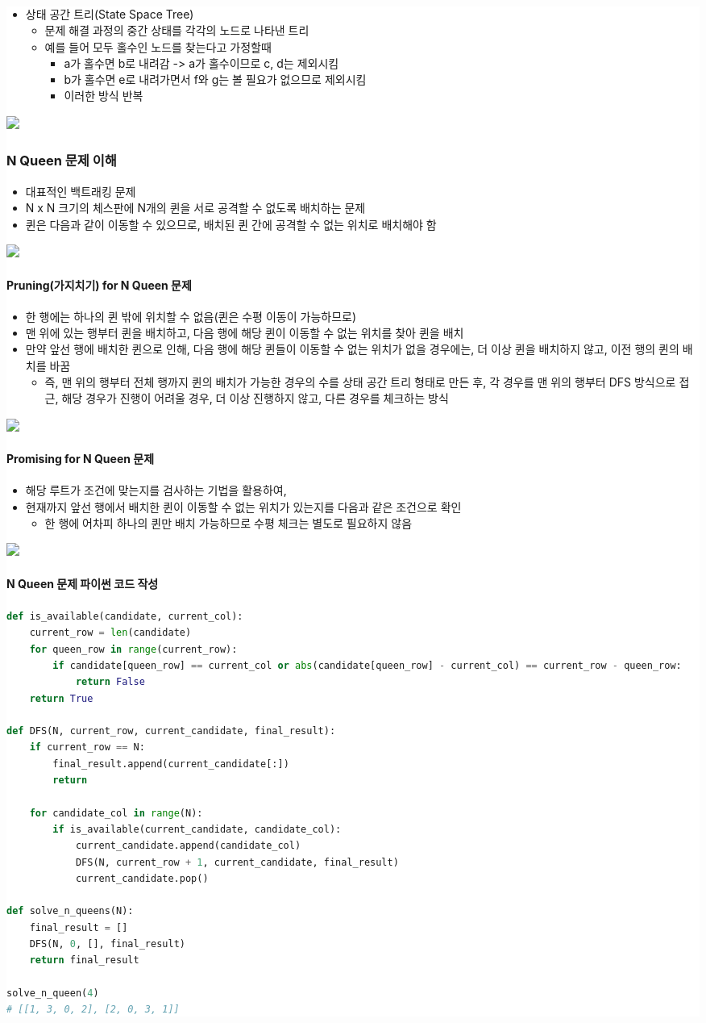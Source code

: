 

- 상태 공간 트리(State Space Tree)
  - 문제 해결 과정의 중간 상태를 각각의 노드로 나타낸 트리
  - 예를 들어 모두 홀수인 노드를 찾는다고 가정할때
    -  a가 홀수면 b로 내려감 -> a가 홀수이므로 c, d는 제외시킴
    - b가 홀수면 e로 내려가면서 f와 g는 볼 필요가 없으므로 제외시킴
    - 이러한 방식 반복

<img src="https://www.fun-coding.org/00_Images/statespacetree.png" width=300>

### N Queen 문제 이해

- 대표적인 백트래킹 문제
- N x N 크기의 체스판에 N개의 퀸을 서로 공격할 수 없도록 배치하는 문제
- 퀸은 다음과 같이 이동할 수 있으므로, 배치된 퀸 간에 공격할 수 없는 위치로 배치해야 함

<img src="https://www.fun-coding.org/00_Images/queen_move.png">

#### Pruning(가지치기) for N Queen 문제

- 한 행에는 하나의 퀸 밖에 위치할 수 없음(퀸은 수평 이동이 가능하므로)
- 맨 위에 있는 행부터 퀸을 배치하고, 다음 행에 해당 퀸이 이동할 수 없는 위치를 찾아 퀸을 배치
- 만약 앞선 행에 배치한 퀸으로 인해, 다음 행에 해당 퀸들이 이동할 수 없는 위치가 없을 경우에는, 더 이상 퀸을 배치하지 않고, 이전 행의 퀸의 배치를 바꿈
  - 즉, 맨 위의 행부터 전체 행까지 퀸의 배치가 가능한 경우의 수를 상태 공간 트리 형태로 만든 후, 각 경우를 맨 위의 행부터 DFS 방식으로 접근, 해당 경우가 진행이 어려울 경우, 더 이상 진행하지 않고, 다른 경우를 체크하는 방식

<img src="https://www.fun-coding.org/00_Images/backtracking.png">

#### Promising for N Queen 문제

- 해당 루트가 조건에 맞는지를 검사하는 기법을 활용하여,
- 현재까지 앞선 행에서 배치한 퀸이 이동할 수 없는 위치가 있는지를 다음과 같은 조건으로 확인
  - 한 행에 어차피 하나의 퀸만 배치 가능하므로 수평 체크는 별도로 필요하지 않음

<img src="https://www.fun-coding.org/00_Images/nqueen.png">

#### N Queen 문제 파이썬 코드 작성

``` python
def is_available(candidate, current_col):
    current_row = len(candidate)
    for queen_row in range(current_row):
        if candidate[queen_row] == current_col or abs(candidate[queen_row] - current_col) == current_row - queen_row:
            return False
    return True

def DFS(N, current_row, current_candidate, final_result):
    if current_row == N:
        final_result.append(current_candidate[:])
        return
    
    for candidate_col in range(N):
        if is_available(current_candidate, candidate_col):
            current_candidate.append(candidate_col)
            DFS(N, current_row + 1, current_candidate, final_result)
            current_candidate.pop()
            
def solve_n_queens(N):
    final_result = []
    DFS(N, 0, [], final_result)
    return final_result

solve_n_queen(4)
# [[1, 3, 0, 2], [2, 0, 3, 1]]
```